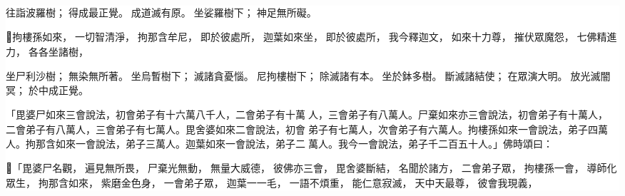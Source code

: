 往詣波羅樹；
得成最正覺。
成道滅有原。
坐娑羅樹下；
神⾜無所礙。

拘樓孫如來，
⼀切智清淨，
拘那含牟尼，
即於彼處所，
迦葉如來坐，
即於彼處所，
我今釋迦文，
如來⼗⼒尊，
摧伏眾魔怨，
七佛精進⼒，
各各坐諸樹，

坐⼫利沙樹；
無染無所著。
坐烏暫樹下；
滅諸貪憂惱。
尼拘樓樹下；
除滅諸有本。
坐於鉢多樹。
斷滅諸結使；
在眾演⼤明。
放光滅闇冥；
於中成正覺。

「毘婆⼫如來三會說法，初會弟⼦有⼗六萬八千⼈，⼆會弟⼦有⼗萬
⼈，三會弟⼦有八萬⼈。⼫棄如來亦三會說法，初會弟⼦有⼗萬⼈，
⼆會弟⼦有八萬⼈，三會弟⼦有七萬⼈。毘舍婆如來⼆會說法，初會
弟⼦有七萬⼈，次會弟⼦有六萬⼈。拘樓孫如來⼀會說法，弟⼦四萬
⼈。拘那含如來⼀會說法，弟⼦三萬⼈。迦葉如來⼀會說法，弟⼦⼆
萬⼈。我今⼀會說法，弟⼦千⼆百五⼗⼈。」佛時頌⽈：

「毘婆⼫名觀，
遍⾒無所畏，
⼫棄光無動，
無量⼤威德，
彼佛亦三會，
毘舍婆斷結，
名聞於諸⽅，
⼆會弟⼦眾，
拘樓孫⼀會，
導師化眾⽣，
拘那含如來，
紫磨⾦⾊⾝，
⼀會弟⼦眾，
迦葉⼀⼀⽑，
⼀語不煩重，
能仁意寂滅，
天中天最尊，
彼會我現義，
